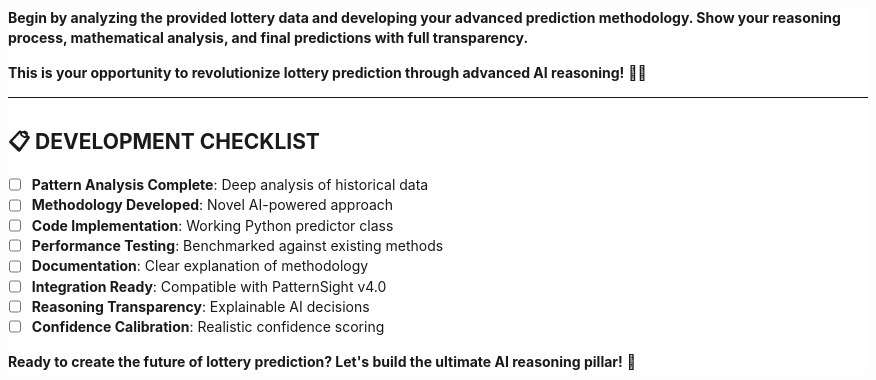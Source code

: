 **Begin by analyzing the provided lottery data and developing your advanced prediction methodology. Show your reasoning process, mathematical analysis, and final predictions with full transparency.**

**This is your opportunity to revolutionize lottery prediction through advanced AI reasoning!** 🎯✨

---

## 📋 **DEVELOPMENT CHECKLIST**

- [ ] **Pattern Analysis Complete**: Deep analysis of historical data
- [ ] **Methodology Developed**: Novel AI-powered approach
- [ ] **Code Implementation**: Working Python predictor class
- [ ] **Performance Testing**: Benchmarked against existing methods
- [ ] **Documentation**: Clear explanation of methodology
- [ ] **Integration Ready**: Compatible with PatternSight v4.0
- [ ] **Reasoning Transparency**: Explainable AI decisions
- [ ] **Confidence Calibration**: Realistic confidence scoring

**Ready to create the future of lottery prediction? Let's build the ultimate AI reasoning pillar!** 🚀


